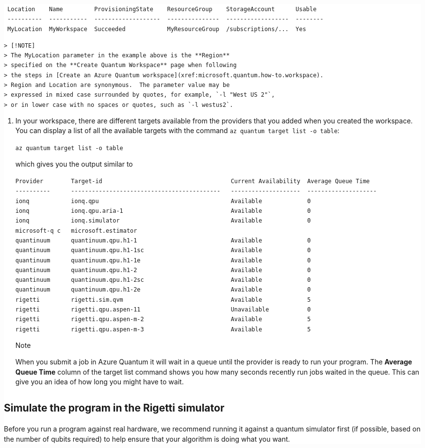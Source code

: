    ```output
    Location    Name         ProvisioningState    ResourceGroup    StorageAccount      Usable
    ----------  -----------  -------------------  ---------------  ------------------  --------
    MyLocation  MyWorkspace  Succeeded            MyResourceGroup  /subscriptions/...  Yes

   ```

    > [!NOTE]
    > The MyLocation parameter in the example above is the **Region** 
    > specified on the **Create Quantum Workspace** page when following 
    > the steps in [Create an Azure Quantum workspace](xref:microsoft.quantum.how-to.workspace).
    > Region and Location are synonymous.  The parameter value may be 
    > expressed in mixed case surrounded by quotes, for example, `-l "West US 2"`,
    > or in lower case with no spaces or quotes, such as `-l westus2`.

1. In your workspace, there are different targets available from the
   providers that you added when you created the workspace. You can display a list of all
   the available targets with the command `az quantum target list -o table`:

   ```azurecli
   az quantum target list -o table
   ```

   which gives you the output similar to

   ```output
   Provider        Target-id                                     Current Availability  Average Queue Time
   ----------      -------------------------------------------   --------------------  --------------------
   ionq            ionq.qpu                                      Available             0
   ionq            ionq.qpu.aria-1                               Available             0
   ionq            ionq.simulator                                Available             0
   microsoft-q c   microsoft.estimator
   quantinuum      quantinuum.qpu.h1-1                           Available             0
   quantinuum      quantinuum.qpu.h1-1sc                         Available             0
   quantinuum      quantinuum.qpu.h1-1e                          Available             0
   quantinuum      quantinuum.qpu.h1-2                           Available             0
   quantinuum      quantinuum.qpu.h1-2sc                         Available             0
   quantinuum      quantinuum.qpu.h1-2e                          Available             0
   rigetti         rigetti.sim.qvm                               Available             5
   rigetti         rigetti.qpu.aspen-11                          Unavailable           0
   rigetti         rigetti.qpu.aspen-m-2                         Available             5
   rigetti         rigetti.qpu.aspen-m-3                         Available             5
   ```

    > [!NOTE]
    > When you submit a job in Azure Quantum it will wait in a queue until the
    > provider is ready to run your program. The **Average Queue Time** column of
    > the target list command shows you how many seconds recently run jobs waited
    > in the queue. This can give you an idea of how long you might have to wait.

## Simulate the program in the Rigetti simulator

Before you run a program against real hardware, we recommend running it against a quantum simulator first (if possible, based on the number of qubits required) to help ensure that your algorithm is doing what you want.
